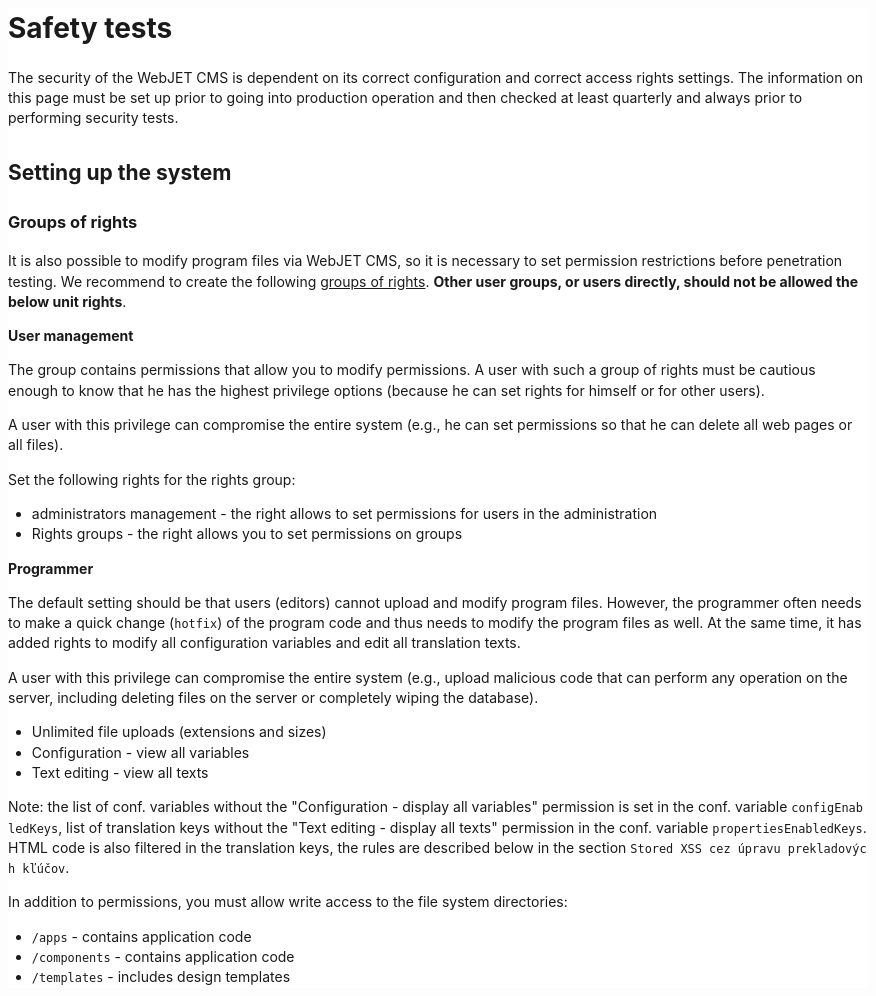 # Safety tests

The security of the WebJET CMS is dependent on its correct configuration and correct access rights settings. The information on this page must be set up prior to going into production operation and then checked at least quarterly and always prior to performing security tests.

## Setting up the system

### Groups of rights

It is also possible to modify program files via WebJET CMS, so it is necessary to set permission restrictions before penetration testing. We recommend to create the following [groups of rights](../../admin/users/perm-groups.md). **Other user groups, or users directly, should not be allowed the below unit rights**.

**User management**

The group contains permissions that allow you to modify permissions. A user with such a group of rights must be cautious enough to know that he has the highest privilege options (because he can set rights for himself or for other users).

A user with this privilege can compromise the entire system (e.g., he can set permissions so that he can delete all web pages or all files).

Set the following rights for the rights group:
- administrators management - the right allows to set permissions for users in the administration
- Rights groups - the right allows you to set permissions on groups

**Programmer**

The default setting should be that users (editors) cannot upload and modify program files. However, the programmer often needs to make a quick change (`hotfix`) of the program code and thus needs to modify the program files as well. At the same time, it has added rights to modify all configuration variables and edit all translation texts.

A user with this privilege can compromise the entire system (e.g., upload malicious code that can perform any operation on the server, including deleting files on the server or completely wiping the database).

- Unlimited file uploads (extensions and sizes)
- Configuration - view all variables
- Text editing - view all texts

Note: the list of conf. variables without the "Configuration - display all variables" permission is set in the conf. variable `configEnabledKeys`, list of translation keys without the "Text editing - display all texts" permission in the conf. variable `propertiesEnabledKeys`. HTML code is also filtered in the translation keys, the rules are described below in the section `Stored XSS cez úpravu prekladových kľúčov`.

In addition to permissions, you must allow write access to the file system directories:
- `/apps` - contains application code
- `/components` - contains application code
- `/templates` - includes design templates
